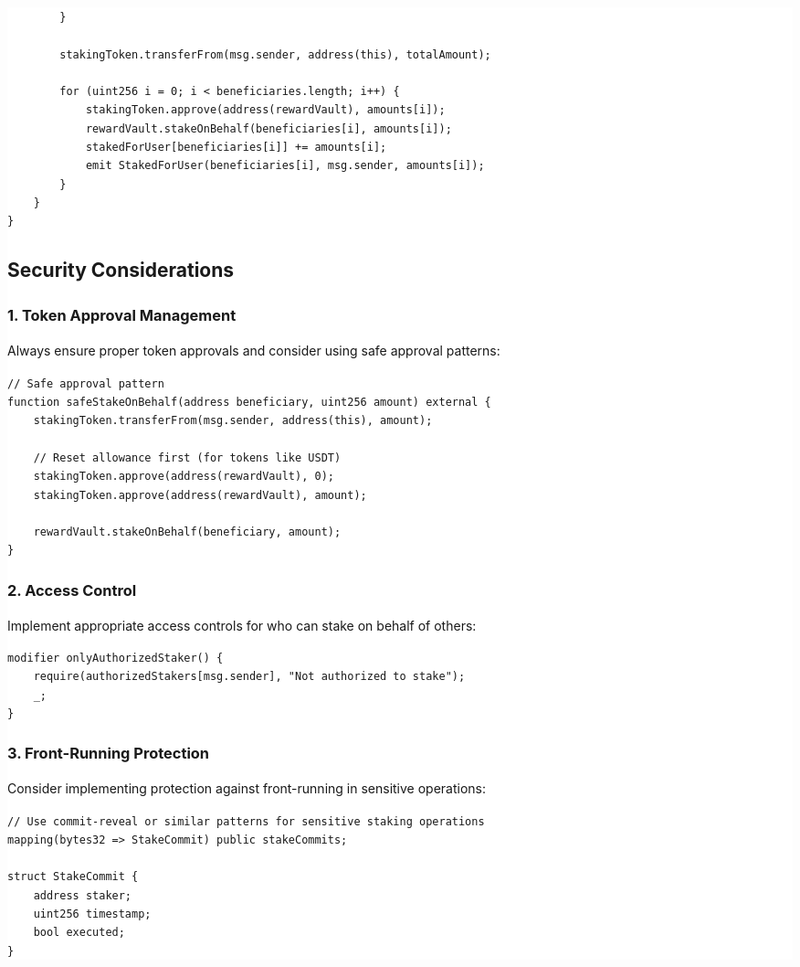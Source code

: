 ```solidity
        }

        stakingToken.transferFrom(msg.sender, address(this), totalAmount);

        for (uint256 i = 0; i < beneficiaries.length; i++) {
            stakingToken.approve(address(rewardVault), amounts[i]);
            rewardVault.stakeOnBehalf(beneficiaries[i], amounts[i]);
            stakedForUser[beneficiaries[i]] += amounts[i];
            emit StakedForUser(beneficiaries[i], msg.sender, amounts[i]);
        }
    }
}
```

## Security Considerations

### 1. Token Approval Management

Always ensure proper token approvals and consider using safe approval patterns:

```solidity
// Safe approval pattern
function safeStakeOnBehalf(address beneficiary, uint256 amount) external {
    stakingToken.transferFrom(msg.sender, address(this), amount);

    // Reset allowance first (for tokens like USDT)
    stakingToken.approve(address(rewardVault), 0);
    stakingToken.approve(address(rewardVault), amount);

    rewardVault.stakeOnBehalf(beneficiary, amount);
}
```

### 2. Access Control

Implement appropriate access controls for who can stake on behalf of others:

```solidity
modifier onlyAuthorizedStaker() {
    require(authorizedStakers[msg.sender], "Not authorized to stake");
    _;
}
```

### 3. Front-Running Protection

Consider implementing protection against front-running in sensitive operations:

```solidity
// Use commit-reveal or similar patterns for sensitive staking operations
mapping(bytes32 => StakeCommit) public stakeCommits;

struct StakeCommit {
    address staker;
    uint256 timestamp;
    bool executed;
}
```

